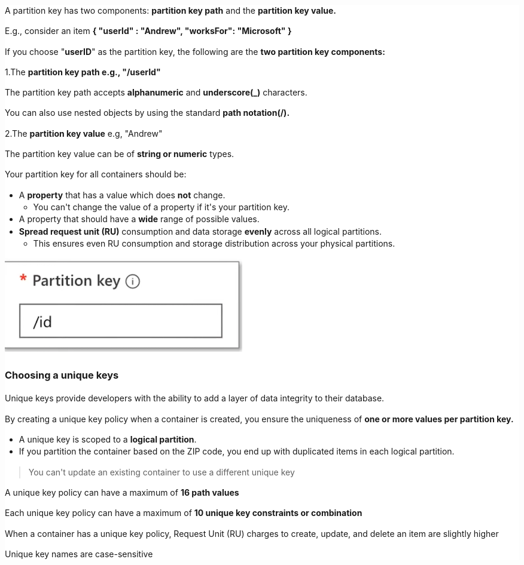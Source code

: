 A partition key has two components: **partition key path** and the **partition key value.**

E.g., consider an item **{ "userld" : "Andrew", "worksFor": "Microsoft" }**

If you choose "**userID**" as the partition key, the following are the **two partition key components:**


1.The **partition key path e.g., "/userId"**

The partition key path accepts **alphanumeric** and **underscore(_)** characters.

You can also use nested objects by using the standard **path notation(/).**

2.The **partition key value** e.g, "Andrew"

The partition key value can be of **string or numeric** types.


Your partition key for all containers should be:

* A **property** that has a value which does **not** change.
	* You can't change the value of a property if it's your partition key.
* A property that should have a **wide** range of possible values.
* **Spread request unit (RU)** consumption and data storage **evenly** across all logical partitions.
	* This ensures even RU consumption and storage distribution across your physical partitions.

![Alt Image Text](../images/az305_8_34.png "Body image")

### Choosing a unique keys

Unique keys provide developers with the ability to add a layer of data integrity to their database.

By creating a unique key policy when a container is created, you ensure the uniqueness of **one or more values per partition key.**

* A unique key is scoped to a **logical partition**.
* If you partition the container based on the ZIP code, you end up with duplicated items in each logical partition.

> You can't update an existing container to use a different unique key

A unique key policy can have a maximum of **16 path values**

Each unique key policy can have a maximum of **10 unique key constraints or combination**

When a container has a unique key policy, Request Unit (RU) charges to create, update, and delete an item are slightly higher 

Unique key names are case-sensitive
